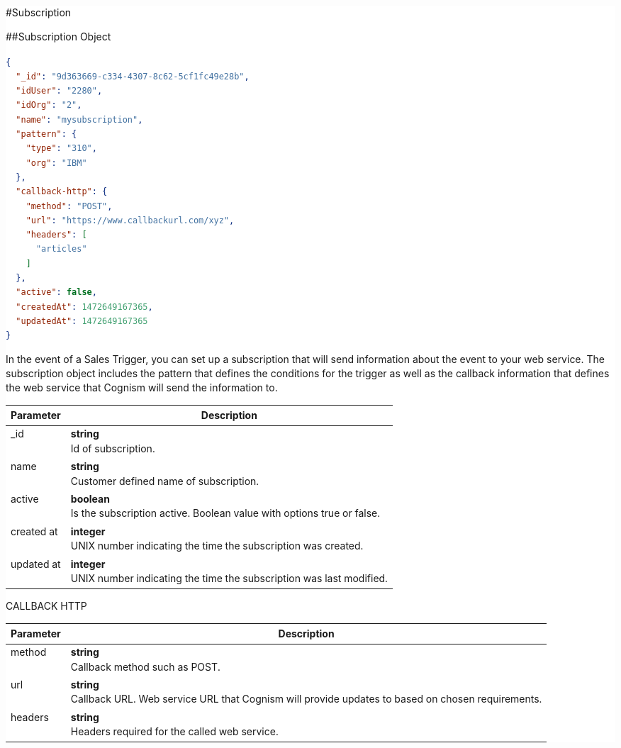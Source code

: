 #Subscription

##Subscription Object

```json
{
  "_id": "9d363669-c334-4307-8c62-5cf1fc49e28b",
  "idUser": "2280",
  "idOrg": "2",
  "name": "mysubscription",
  "pattern": {
    "type": "310",
    "org": "IBM"
  },
  "callback-http": {
    "method": "POST",
    "url": "https://www.callbackurl.com/xyz",
    "headers": [
      "articles"
    ]
  },
  "active": false,
  "createdAt": 1472649167365,
  "updatedAt": 1472649167365
}
```

In the event of a Sales Trigger, you can set up a subscription that will send information about the event to your web service. The subscription object includes the pattern that defines the conditions for the trigger as well as the callback information that defines the web service that Cognism will send the information to.



Parameter | Description
--------- | ----------- 
_id | **string** <br> Id of subscription.
name | **string** <br> Customer defined name of subscription.
active | **boolean** <br> Is the subscription active. Boolean value with options true or false.
created at | **integer** <br> UNIX number indicating the time the subscription was created.
updated at | **integer** <br> UNIX number indicating the time the subscription was last modified.


CALLBACK HTTP

Parameter | Description
--------- | ----------- 
method | **string** <br> Callback method such as POST.
url | **string** <br> Callback URL. Web service URL that Cognism will provide updates to based on chosen requirements.
headers | **string** <br> Headers required for the called web service.








